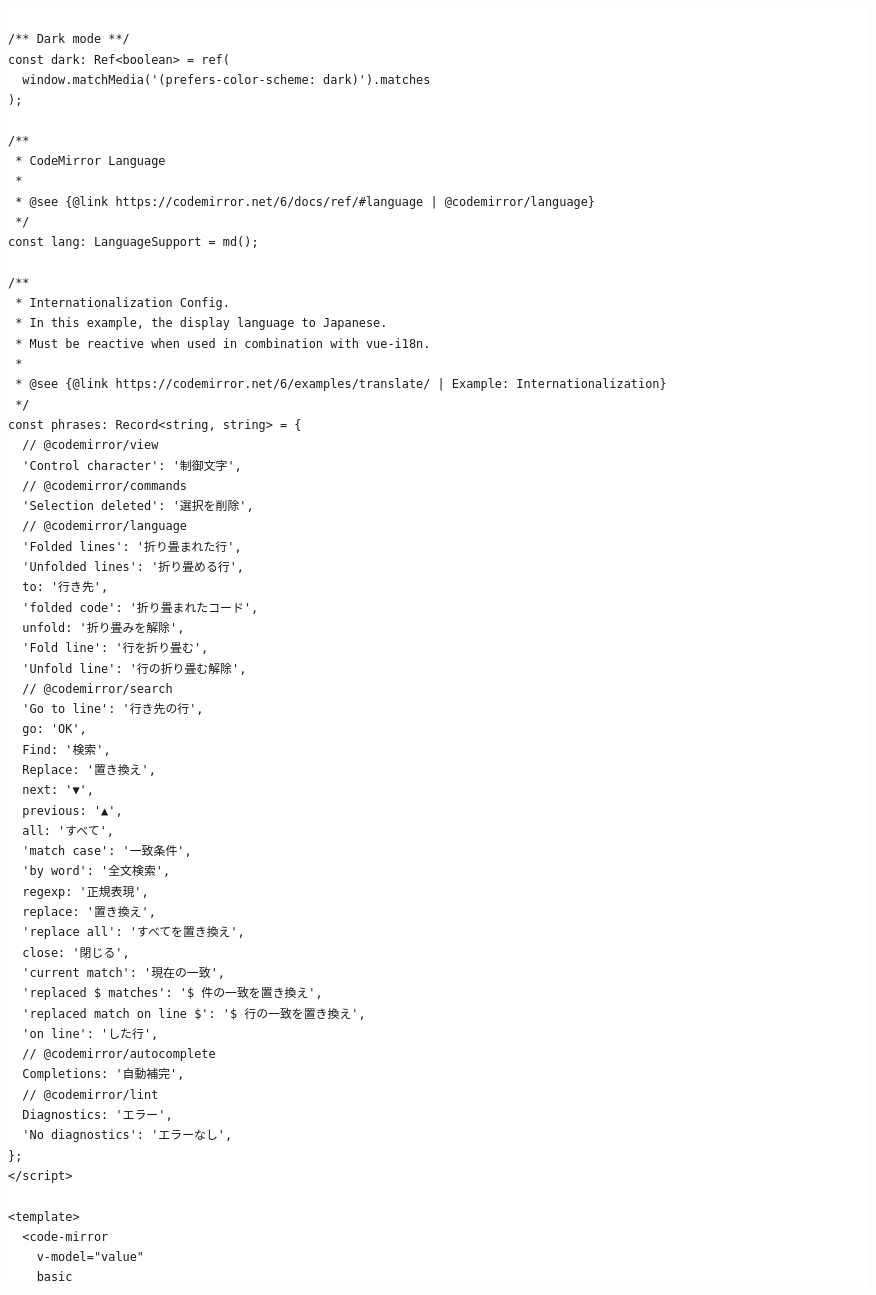```vue

/** Dark mode **/
const dark: Ref<boolean> = ref(
  window.matchMedia('(prefers-color-scheme: dark)').matches
);

/**
 * CodeMirror Language
 *
 * @see {@link https://codemirror.net/6/docs/ref/#language | @codemirror/language}
 */
const lang: LanguageSupport = md();

/**
 * Internationalization Config.
 * In this example, the display language to Japanese.
 * Must be reactive when used in combination with vue-i18n.
 *
 * @see {@link https://codemirror.net/6/examples/translate/ | Example: Internationalization}
 */
const phrases: Record<string, string> = {
  // @codemirror/view
  'Control character': '制御文字',
  // @codemirror/commands
  'Selection deleted': '選択を削除',
  // @codemirror/language
  'Folded lines': '折り畳まれた行',
  'Unfolded lines': '折り畳める行',
  to: '行き先',
  'folded code': '折り畳まれたコード',
  unfold: '折り畳みを解除',
  'Fold line': '行を折り畳む',
  'Unfold line': '行の折り畳む解除',
  // @codemirror/search
  'Go to line': '行き先の行',
  go: 'OK',
  Find: '検索',
  Replace: '置き換え',
  next: '▼',
  previous: '▲',
  all: 'すべて',
  'match case': '一致条件',
  'by word': '全文検索',
  regexp: '正規表現',
  replace: '置き換え',
  'replace all': 'すべてを置き換え',
  close: '閉じる',
  'current match': '現在の一致',
  'replaced $ matches': '$ 件の一致を置き換え',
  'replaced match on line $': '$ 行の一致を置き換え',
  'on line': 'した行',
  // @codemirror/autocomplete
  Completions: '自動補完',
  // @codemirror/lint
  Diagnostics: 'エラー',
  'No diagnostics': 'エラーなし',
};
</script>

<template>
  <code-mirror
    v-model="value"
    basic
```